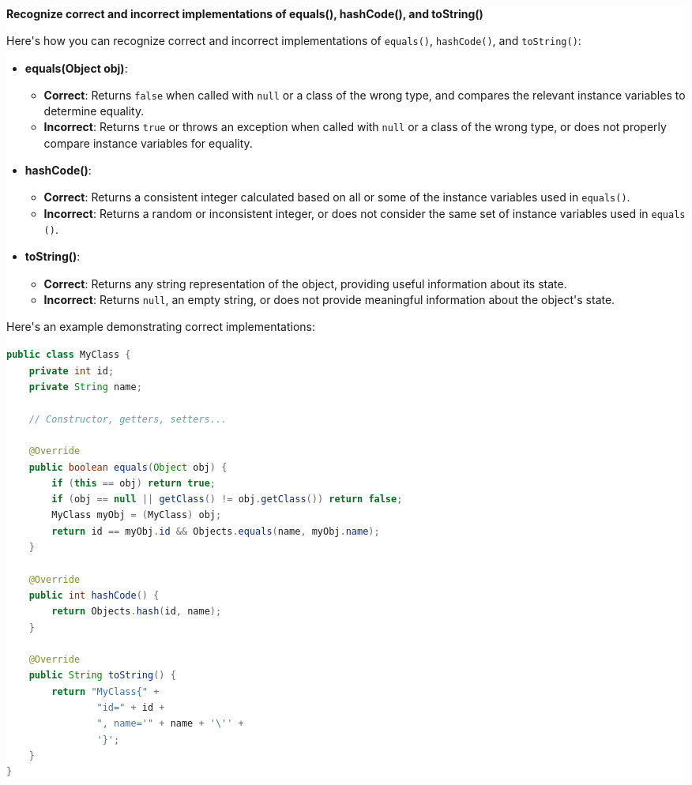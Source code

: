 **Recognize correct and incorrect implementations of equals(), hashCode(), and toString()**

Here's how you can recognize correct and incorrect implementations of `equals()`, `hashCode()`, and `toString()`:

- **equals(Object obj)**:
   - **Correct**: Returns `false` when called with `null` or a class of the wrong type, and compares the relevant instance variables to determine equality.
   - **Incorrect**: Returns `true` or throws an exception when called with `null` or a class of the wrong type, or does not properly compare instance variables for equality.

- **hashCode()**:
   - **Correct**: Returns a consistent integer calculated based on all or some of the instance variables used in `equals()`.
   - **Incorrect**: Returns a random or inconsistent integer, or does not consider the same set of instance variables used in `equals()`.

- **toString()**:
   - **Correct**: Returns any string representation of the object, providing useful information about its state.
   - **Incorrect**: Returns `null`, an empty string, or does not provide meaningful information about the object's state.

Here's an example demonstrating correct implementations:

```java
public class MyClass {
    private int id;
    private String name;

    // Constructor, getters, setters...

    @Override
    public boolean equals(Object obj) {
        if (this == obj) return true;
        if (obj == null || getClass() != obj.getClass()) return false;
        MyClass myObj = (MyClass) obj;
        return id == myObj.id && Objects.equals(name, myObj.name);
    }

    @Override
    public int hashCode() {
        return Objects.hash(id, name);
    }

    @Override
    public String toString() {
        return "MyClass{" +
                "id=" + id +
                ", name='" + name + '\'' +
                '}';
    }
}
```
